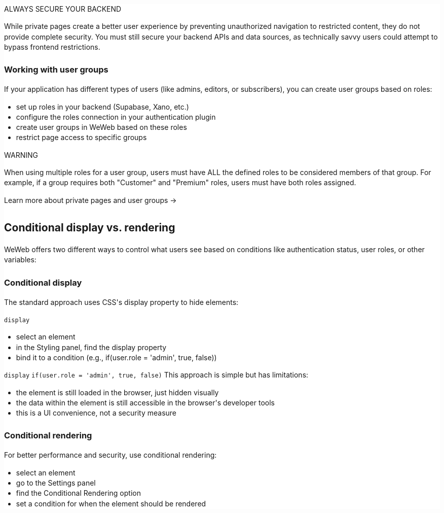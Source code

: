 

ALWAYS SECURE YOUR BACKEND

While private pages create a better user experience by preventing unauthorized navigation to restricted content, they do not provide complete security. You must still secure your backend APIs and data sources, as technically savvy users could attempt to bypass frontend restrictions.


### Working with user groups ​

If your application has different types of users (like admins, editors, or subscribers), you can create user groups based on roles:

- set up roles in your backend (Supabase, Xano, etc.)
- configure the roles connection in your authentication plugin
- create user groups in WeWeb based on these roles
- restrict page access to specific groups

WARNING

When using multiple roles for a user group, users must have ALL the defined roles to be considered members of that group. For example, if a group requires both "Customer" and "Premium" roles, users must have both roles assigned.

Learn more about private pages and user groups →


## Conditional display vs. rendering ​

WeWeb offers two different ways to control what users see based on conditions like authentication status, user roles, or other variables:


### Conditional display ​

The standard approach uses CSS's display property to hide elements:

`display`
- select an element
- in the Styling panel, find the display property
- bind it to a condition (e.g., if(user.role = 'admin', true, false))

`display`
`if(user.role = 'admin', true, false)`
This approach is simple but has limitations:

- the element is still loaded in the browser, just hidden visually
- the data within the element is still accessible in the browser's developer tools
- this is a UI convenience, not a security measure


### Conditional rendering ​

For better performance and security, use conditional rendering:

- select an element
- go to the Settings panel
- find the Conditional Rendering option
- set a condition for when the element should be rendered
